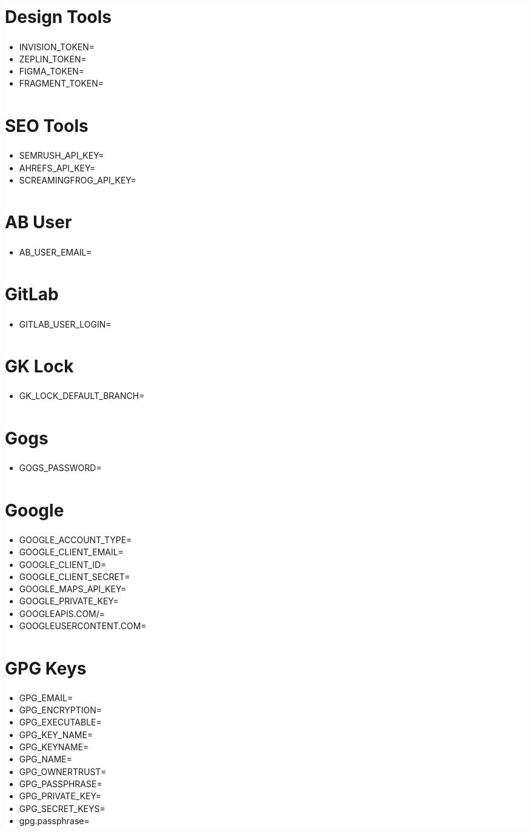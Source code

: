 # Design Tools
- INVISION_TOKEN=
- ZEPLIN_TOKEN=
- FIGMA_TOKEN=
- FRAGMENT_TOKEN=

# SEO Tools  
- SEMRUSH_API_KEY=
- AHREFS_API_KEY=
- SCREAMINGFROG_API_KEY=

# AB User
- AB_USER_EMAIL=

# GitLab
- GITLAB_USER_LOGIN=

# GK Lock
- GK_LOCK_DEFAULT_BRANCH=

# Gogs
- GOGS_PASSWORD=

# Google
- GOOGLE_ACCOUNT_TYPE=
- GOOGLE_CLIENT_EMAIL=
- GOOGLE_CLIENT_ID=
- GOOGLE_CLIENT_SECRET=
- GOOGLE_MAPS_API_KEY=
- GOOGLE_PRIVATE_KEY=
- GOOGLEAPIS.COM/=
- GOOGLEUSERCONTENT.COM=

# GPG Keys
- GPG_EMAIL=
- GPG_ENCRYPTION=
- GPG_EXECUTABLE=
- GPG_KEY_NAME=
- GPG_KEYNAME=
- GPG_NAME=
- GPG_OWNERTRUST=
- GPG_PASSPHRASE=
- GPG_PRIVATE_KEY=
- GPG_SECRET_KEYS=
- gpg.passphrase=
